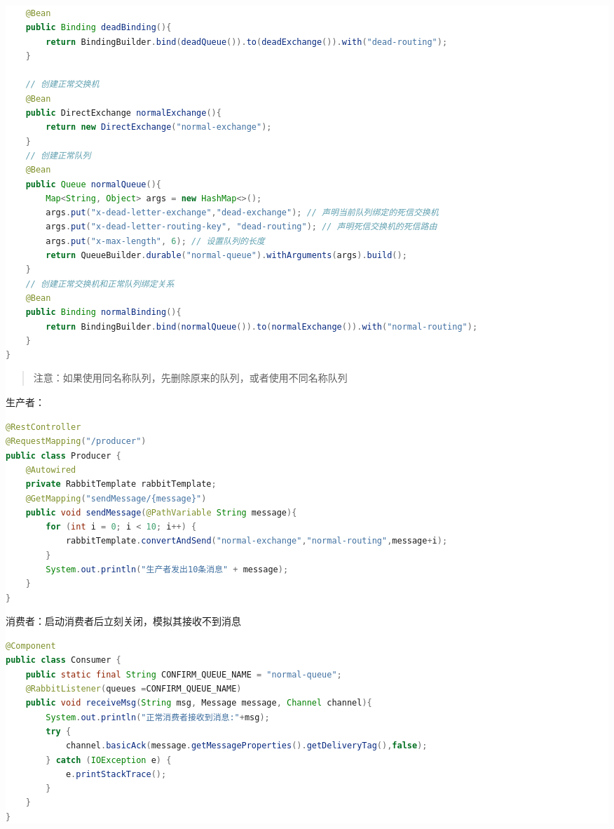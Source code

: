 ```java
    @Bean
    public Binding deadBinding(){
        return BindingBuilder.bind(deadQueue()).to(deadExchange()).with("dead-routing");
    }

    // 创建正常交换机
    @Bean
    public DirectExchange normalExchange(){
        return new DirectExchange("normal-exchange");
    }
    // 创建正常队列
    @Bean
    public Queue normalQueue(){
        Map<String, Object> args = new HashMap<>();
        args.put("x-dead-letter-exchange","dead-exchange"); // 声明当前队列绑定的死信交换机
        args.put("x-dead-letter-routing-key", "dead-routing"); // 声明死信交换机的死信路由
        args.put("x-max-length", 6); // 设置队列的长度
        return QueueBuilder.durable("normal-queue").withArguments(args).build();
    }
    // 创建正常交换机和正常队列绑定关系
    @Bean
    public Binding normalBinding(){
        return BindingBuilder.bind(normalQueue()).to(normalExchange()).with("normal-routing");
    }
}
```

> 注意：如果使用同名称队列，先删除原来的队列，或者使用不同名称队列

生产者：

```java
@RestController
@RequestMapping("/producer")
public class Producer {
    @Autowired
    private RabbitTemplate rabbitTemplate;
    @GetMapping("sendMessage/{message}")
    public void sendMessage(@PathVariable String message){
        for (int i = 0; i < 10; i++) {
            rabbitTemplate.convertAndSend("normal-exchange","normal-routing",message+i);
        }
        System.out.println("生产者发出10条消息" + message);
    }
}
```

消费者：启动消费者后立刻关闭，模拟其接收不到消息

```java
@Component
public class Consumer {
    public static final String CONFIRM_QUEUE_NAME = "normal-queue";
    @RabbitListener(queues =CONFIRM_QUEUE_NAME)
    public void receiveMsg(String msg, Message message, Channel channel){
        System.out.println("正常消费者接收到消息:"+msg);
        try {
            channel.basicAck(message.getMessageProperties().getDeliveryTag(),false);
        } catch (IOException e) {
            e.printStackTrace();
        }
    }
}
```

